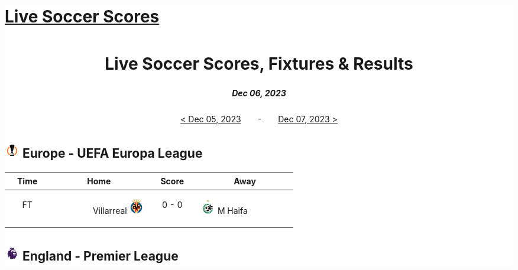 [Live Soccer Scores](https://github.com/ErcinDedeoglu/LiveSoccerScores)
==========

<h1 align="center">Live Soccer Scores, Fixtures & Results</h1>
<h5 align="center">Dec 06, 2023</h5>

<div align="center">

[&lt; Dec 05, 2023](</archive/2023/12/2023-12-05.md>)&emsp;&emsp;-&emsp;&emsp;[Dec 07, 2023 &gt;](</archive/2023/12/2023-12-07.md>)

</div>

## <img src="/static/logos/Europe-UEFA Europa League.png" height="25px"> Europe - UEFA Europa League

<div align="center">

&emsp;Time&emsp; | &emsp;&emsp;&emsp;&emsp;Home&emsp;&emsp;&emsp;&emsp; | &emsp;Score&emsp; | &emsp;&emsp;&emsp;&emsp;Away&emsp;&emsp;&emsp;&emsp; |
| ------------ | ------------ | ------------ | ------------ |
| <p align="center">FT</p> | <p align="right">Villarreal <img src="/static/logos/Villarreal CF.png" height="25px"></p> | <p align="center">0 - 0</p> | <p align="left"><img src="/static/logos/Maccabi Haifa FC.png" height="25px"> M Haifa</p> |
</div>


## <img src="/static/logos/England-Premier League.png" height="25px"> England - Premier League
